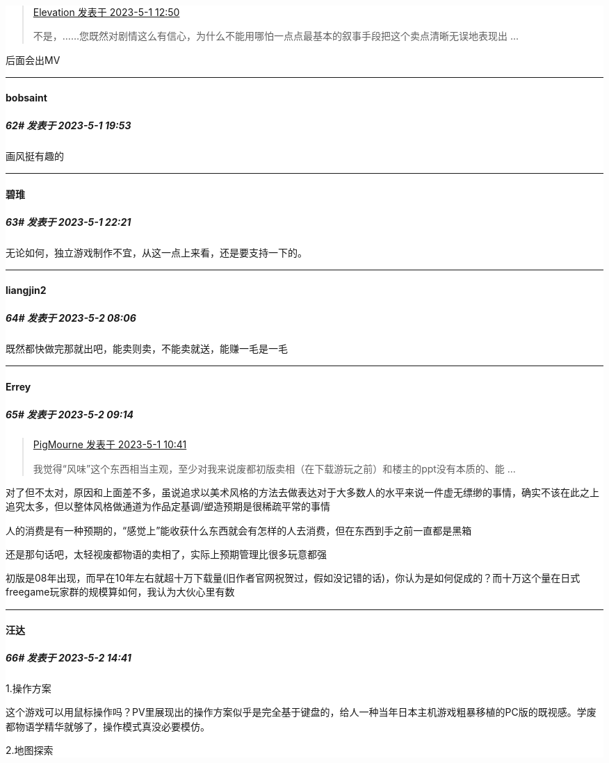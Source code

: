 <blockquote><a href="httphttps://bbs.saraba1st.com/2b/forum.php?mod=redirect&amp;goto=findpost&amp;pid=60683402&amp;ptid=2131919" target="_blank">Elevation 发表于 2023-5-1 12:50</a>

不是，……您既然对剧情这么有信心，为什么不能用哪怕一点点最基本的叙事手段把这个卖点清晰无误地表现出 ...</blockquote>
后面会出MV


*****

####  bobsaint  
##### 62#       发表于 2023-5-1 19:53

画风挺有趣的


*****

####  碧琟  
##### 63#       发表于 2023-5-1 22:21

无论如何，独立游戏制作不宜，从这一点上来看，还是要支持一下的。


*****

####  liangjin2  
##### 64#       发表于 2023-5-2 08:06

既然都快做完那就出吧，能卖则卖，不能卖就送，能赚一毛是一毛


*****

####  Errey  
##### 65#       发表于 2023-5-2 09:14

<blockquote><a href="httphttps://bbs.saraba1st.com/2b/forum.php?mod=redirect&amp;goto=findpost&amp;pid=60681754&amp;ptid=2131919" target="_blank">PigMourne 发表于 2023-5-1 10:41</a>

我觉得“风味”这个东西相当主观，至少对我来说废都初版卖相（在下载游玩之前）和楼主的ppt没有本质的、能 ...</blockquote>
对了但不太对，原因和上面差不多，虽说追求以美术风格的方法去做表达对于大多数人的水平来说一件虚无缥缈的事情，确实不该在此之上追究太多，但以整体风格做通道为作品定基调/塑造预期是很稀疏平常的事情

人的消费是有一种预期的，“感觉上”能收获什么东西就会有怎样的人去消费，但在东西到手之前一直都是黑箱

还是那句话吧，太轻视废都物语的卖相了，实际上预期管理比很多玩意都强

初版是08年出现，而早在10年左右就超十万下载量(旧作者官网祝贺过，假如没记错的话)，你认为是如何促成的？而十万这个量在日式freegame玩家群的规模算如何，我认为大伙心里有数


*****

####  汪达  
##### 66#       发表于 2023-5-2 14:41

1.操作方案

这个游戏可以用鼠标操作吗？PV里展现出的操作方案似乎是完全基于键盘的，给人一种当年日本主机游戏粗暴移植的PC版的既视感。学废都物语学精华就够了，操作模式真没必要模仿。

2.地图探索
